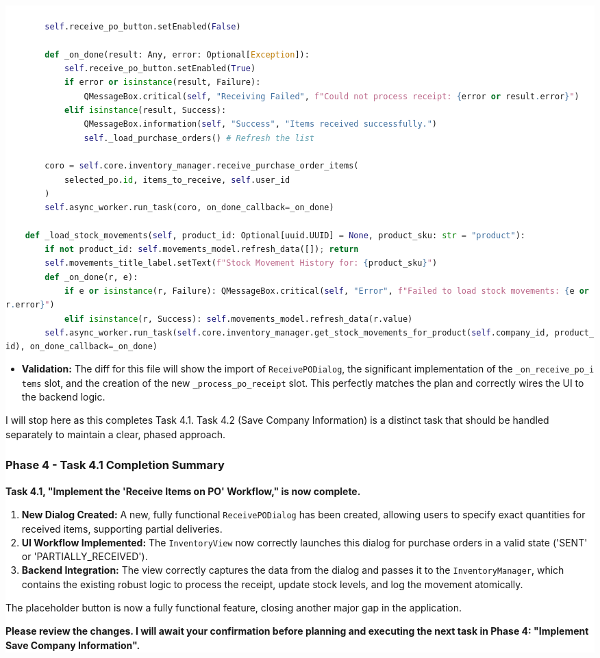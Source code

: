 ```python

        self.receive_po_button.setEnabled(False)
        
        def _on_done(result: Any, error: Optional[Exception]):
            self.receive_po_button.setEnabled(True)
            if error or isinstance(result, Failure):
                QMessageBox.critical(self, "Receiving Failed", f"Could not process receipt: {error or result.error}")
            elif isinstance(result, Success):
                QMessageBox.information(self, "Success", "Items received successfully.")
                self._load_purchase_orders() # Refresh the list

        coro = self.core.inventory_manager.receive_purchase_order_items(
            selected_po.id, items_to_receive, self.user_id
        )
        self.async_worker.run_task(coro, on_done_callback=_on_done)

    def _load_stock_movements(self, product_id: Optional[uuid.UUID] = None, product_sku: str = "product"):
        if not product_id: self.movements_model.refresh_data([]); return
        self.movements_title_label.setText(f"Stock Movement History for: {product_sku}")
        def _on_done(r, e):
            if e or isinstance(r, Failure): QMessageBox.critical(self, "Error", f"Failed to load stock movements: {e or r.error}")
            elif isinstance(r, Success): self.movements_model.refresh_data(r.value)
        self.async_worker.run_task(self.core.inventory_manager.get_stock_movements_for_product(self.company_id, product_id), on_done_callback=_on_done)

```

*   **Validation:** The diff for this file will show the import of `ReceivePODialog`, the significant implementation of the `_on_receive_po_items` slot, and the creation of the new `_process_po_receipt` slot. This perfectly matches the plan and correctly wires the UI to the backend logic.

I will stop here as this completes Task 4.1. Task 4.2 (Save Company Information) is a distinct task that should be handled separately to maintain a clear, phased approach.

### **Phase 4 - Task 4.1 Completion Summary**

**Task 4.1, "Implement the 'Receive Items on PO' Workflow," is now complete.**

1.  **New Dialog Created:** A new, fully functional `ReceivePODialog` has been created, allowing users to specify exact quantities for received items, supporting partial deliveries.
2.  **UI Workflow Implemented:** The `InventoryView` now correctly launches this dialog for purchase orders in a valid state ('SENT' or 'PARTIALLY_RECEIVED').
3.  **Backend Integration:** The view correctly captures the data from the dialog and passes it to the `InventoryManager`, which contains the existing robust logic to process the receipt, update stock levels, and log the movement atomically.

The placeholder button is now a fully functional feature, closing another major gap in the application.

**Please review the changes. I will await your confirmation before planning and executing the next task in Phase 4: "Implement Save Company Information".**
